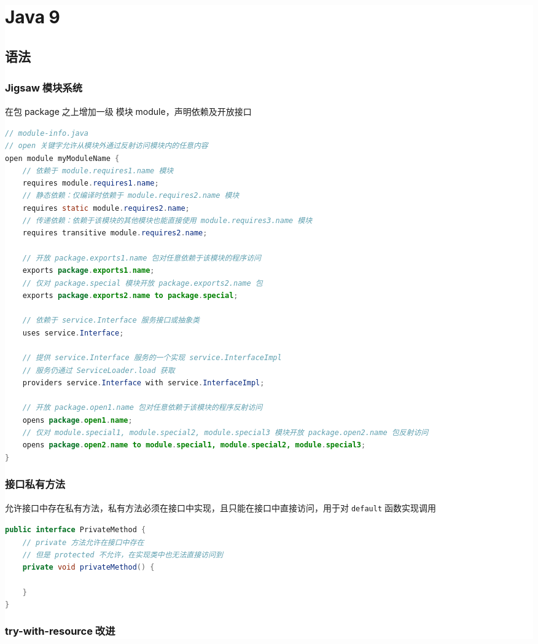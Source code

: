 # Java 9
## 语法
### Jigsaw 模块系统

在包 package 之上增加一级 模块 module，声明依赖及开放接口

```java
// module-info.java
// open 关键字允许从模块外通过反射访问模块内的任意内容
open module myModuleName {
    // 依赖于 module.requires1.name 模块
    requires module.requires1.name;
    // 静态依赖：仅编译时依赖于 module.requires2.name 模块
    requires static module.requires2.name;
    // 传递依赖：依赖于该模块的其他模块也能直接使用 module.requires3.name 模块
    requires transitive module.requires2.name;
    
    // 开放 package.exports1.name 包对任意依赖于该模块的程序访问
    exports package.exports1.name;
    // 仅对 package.special 模块开放 package.exports2.name 包
    exports package.exports2.name to package.special;
    
    // 依赖于 service.Interface 服务接口或抽象类
    uses service.Interface;
    
    // 提供 service.Interface 服务的一个实现 service.InterfaceImpl
    // 服务仍通过 ServiceLoader.load 获取
    providers service.Interface with service.InterfaceImpl;
    
    // 开放 package.open1.name 包对任意依赖于该模块的程序反射访问
    opens package.open1.name;
    // 仅对 module.special1, module.special2, module.special3 模块开放 package.open2.name 包反射访问
    opens package.open2.name to module.special1, module.special2, module.special3;
}
```
### 接口私有方法

允许接口中存在私有方法，私有方法必须在接口中实现，且只能在接口中直接访问，用于对 `default` 函数实现调用

```java
public interface PrivateMethod {
    // private 方法允许在接口中存在
    // 但是 protected 不允许，在实现类中也无法直接访问到
    private void privateMethod() {

    }
}
```
### try-with-resource 改进
